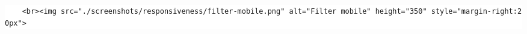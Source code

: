         <br><img src="./screenshots/responsiveness/filter-mobile.png" alt="Filter mobile" height="350" style="margin-right:20px">
